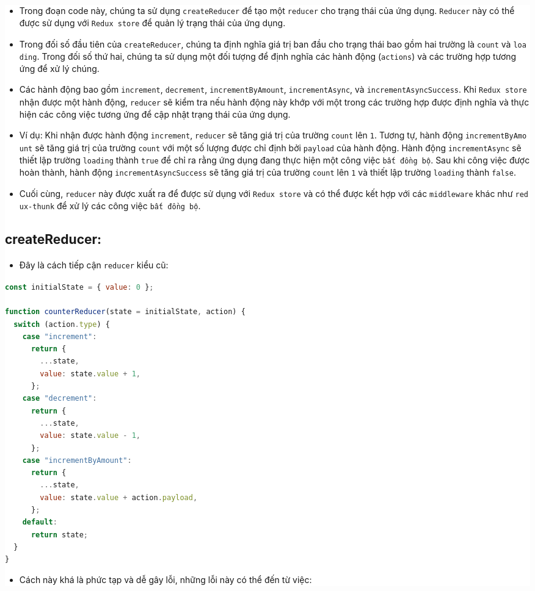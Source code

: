 - Trong đoạn code này, chúng ta sử dụng `createReducer` để tạo một `reducer` cho trạng thái của ứng dụng. `Reducer` này có thể được sử dụng với `Redux store` để quản lý trạng thái của ứng dụng.

- Trong đối số đầu tiên của `createReducer`, chúng ta định nghĩa giá trị ban đầu cho trạng thái bao gồm hai trường là `count` và `loading`. Trong đối số thứ hai, chúng ta sử dụng một đối tượng để định nghĩa các hành động (`actions`) và các trường hợp tương ứng để xử lý chúng.

- Các hành động bao gồm `increment`, `decrement`, `incrementByAmount`, `incrementAsync`, và `incrementAsyncSuccess`. Khi `Redux store` nhận được một hành động, `reducer` sẽ kiểm tra nếu hành động này khớp với một trong các trường hợp được định nghĩa và thực hiện các công việc tương ứng để cập nhật trạng thái của ứng dụng.

- Ví dụ: Khi nhận được hành động `increment`, `reducer` sẽ tăng giá trị của trường `count` lên `1`. Tương tự, hành động `incrementByAmount` sẽ tăng giá trị của trường `count` với một số lượng được chỉ định bởi `payload` của hành động. Hành động `incrementAsync` sẽ thiết lập trường `loading` thành `true` để chỉ ra rằng ứng dụng đang thực hiện một công việc `bất đồng bộ`. Sau khi công việc được hoàn thành, hành động `incrementAsyncSuccess` sẽ tăng giá trị của trường `count` lên `1` và thiết lập trường `loading` thành `false`.

- Cuối cùng, `reducer` này được xuất ra để được sử dụng với `Redux store` và có thể được kết hợp với các `middleware` khác như `redux-thunk` để xử lý các công việc `bất đồng bộ`.

## createReducer:

- Đây là cách tiếp cận `reducer` kiểu cũ:

```js
const initialState = { value: 0 };

function counterReducer(state = initialState, action) {
  switch (action.type) {
    case "increment":
      return {
        ...state,
        value: state.value + 1,
      };
    case "decrement":
      return {
        ...state,
        value: state.value - 1,
      };
    case "incrementByAmount":
      return {
        ...state,
        value: state.value + action.payload,
      };
    default:
      return state;
  }
}
```

- Cách này khá là phức tạp và dễ gây lỗi, những lỗi này có thể đến từ việc:
